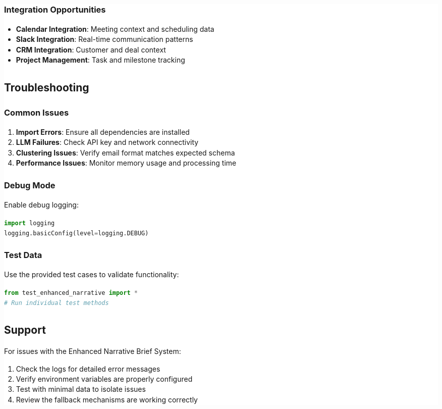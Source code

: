 ### Integration Opportunities

- **Calendar Integration**: Meeting context and scheduling data
- **Slack Integration**: Real-time communication patterns
- **CRM Integration**: Customer and deal context
- **Project Management**: Task and milestone tracking

## Troubleshooting

### Common Issues

1. **Import Errors**: Ensure all dependencies are installed
2. **LLM Failures**: Check API key and network connectivity
3. **Clustering Issues**: Verify email format matches expected schema
4. **Performance Issues**: Monitor memory usage and processing time

### Debug Mode

Enable debug logging:
```python
import logging
logging.basicConfig(level=logging.DEBUG)
```

### Test Data

Use the provided test cases to validate functionality:
```python
from test_enhanced_narrative import *
# Run individual test methods
```

## Support

For issues with the Enhanced Narrative Brief System:

1. Check the logs for detailed error messages
2. Verify environment variables are properly configured
3. Test with minimal data to isolate issues
4. Review the fallback mechanisms are working correctly
